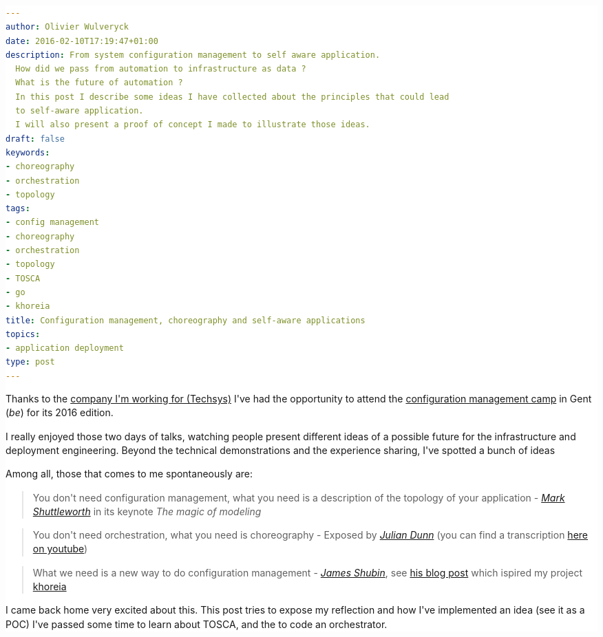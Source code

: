 ```yaml
---
author: Olivier Wulveryck
date: 2016-02-10T17:19:47+01:00
description: From system configuration management to self aware application.
  How did we pass from automation to infrastructure as data ?
  What is the future of automation ?
  In this post I describe some ideas I have collected about the principles that could lead
  to self-aware application.
  I will also present a proof of concept I made to illustrate those ideas.
draft: false
keywords:
- choreography
- orchestration
- topology
tags:
- config management
- choreography
- orchestration
- topology
- TOSCA
- go
- khoreia
title: Configuration management, choreography and self-aware applications
topics:
- application deployment
type: post
---
```


Thanks to the [company I'm working for (Techsys)](https://www.linkedin.com/company/techsys?trk=company_logo) I've had the opportunity to attend the [configuration management camp](http://cfgmgmtcamp.eu/) in Gent (_be_) for its 2016 edition.

I really enjoyed those two days of talks, watching people present different ideas of a possible future for
the infrastructure and deployment engineering. 
Beyond the technical demonstrations and the experience sharing, I've spotted a bunch of ideas

Among all, those that comes to me spontaneously are:

> You don't need configuration management, what you need is a description of the topology of your application - *[Mark Shuttleworth](http://www.markshuttleworth.com/biography)* in its keynote _The magic of modeling_

> You don't need orchestration, what you need is choreography - Exposed by _[Julian Dunn](https://www.linkedin.com/in/julian)_
(you can find a transcription [here on youtube](https://www.youtube.com/watch?v=kfF9IATUask))

> What we need is a new way to do configuration management - _[James Shubin](https://www.linkedin.com/in/james-shubin-74a89a44)_, see [his blog post](https://ttboj.wordpress.com/2016/01/18/next-generation-configuration-mgmt/) which ispired my project [khoreia](http://github.com/owulveryck/khoreia)

I came back home very excited about this.
This post tries to expose my reflection and how I've implemented an idea (see it as a POC)
I've passed some time to learn about TOSCA, and the to code an orchestrator. 
